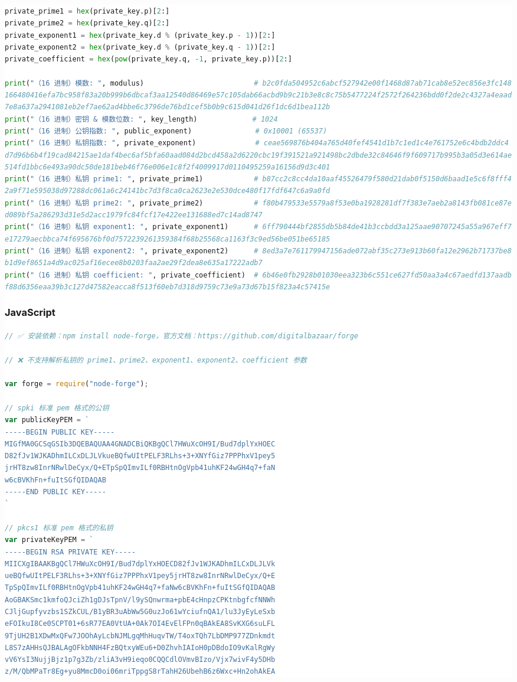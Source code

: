   ```python
  private_prime1 = hex(private_key.p)[2:]
  private_prime2 = hex(private_key.q)[2:]
  private_exponent1 = hex(private_key.d % (private_key.p - 1))[2:]
  private_exponent2 = hex(private_key.d % (private_key.q - 1))[2:]
  private_coefficient = hex(pow(private_key.q, -1, private_key.p))[2:]
  
  print("（16 进制）模数: ", modulus)                          # b2c0fda504952c6abcf527942e00f1468d87ab71cab8e52ec856e3fc148166480416efa7bc958f83a20b999b6dbcaf3aa12540d86469e57c105dab66acbd9b9c21b3e8c8c75b5477224f2572f264236bdd0f2de2c4327a4eaad7e8a637a2941081eb2ef7ae62ad4bbe6c3796de76bd1cef5b0b9c615d041d26f1dc6d1bea112b
  print("（16 进制）密钥 & 模数位数: ", key_length)             # 1024
  print("（16 进制）公钥指数: ", public_exponent)               # 0x10001 (65537)
  print("（16 进制）私钥指数: ", private_exponent)              # ceae569876b404a765d40fef4541d1b7c1ed1c4e761752e6c4bdb2ddc4d7d96b6b4f19cad84215ae1daf4bec6af5bfa60aad084d2bcd458a2d6220cbc19f391521a921498bc2dbde32c84646f9f609717b995b3a05d3e614ae514fd1bbc6e493a90dc50de181beb46f76e006e1c8f2f4009917d0110495259a16156d9d3c401
  print("（16 进制）私钥 prime1: ", private_prime1)            # b87cc2c8cc4da10aaf45526479f580d21dab0f5150d6baad1e5c6f8fff42a9f71e595038d97288dc061a6c24141bc7d3f8ca0ca2623e2e530dce480f17fdf647c6a9a0fd
  print("（16 进制）私钥 prime2: ", private_prime2)            # f80b479533e5579a8f53e0ba1928281df7f383e7aeb2a8143fb081ce87ed089bf5a286293d31e5d2acc1979fc84fcf17e422ee131688ed7c14ad8747
  print("（16 进制）私钥 exponent1: ", private_exponent1)      # 6ff790444bf2855db5b84de41b3ccbdd3a125aae90707245a55a967eff7e17279aecbbca74f695676bf0d7572239261359384f68b25568ca1163f3c9ed56be051be65185
  print("（16 进制）私钥 exponent2: ", private_exponent2)      # 8ed3a7e761179947156ade072abf35c273e913b60fa12e2962b71737be8b1d9ef8651a4d9ac025af16ecee8b0203faa2ae29f2dea8e635a17222adb7
  print("（16 进制）私钥 coefficient: ", private_coefficient)  # 6b46e0fb2928b01030eea323b6c551ce627fd50aa3a4c67aedfd137aadbf88d6356eaa39b3c127d47582eacca8f513f60eb7d318d9759c73e9a73d67b15f823a4c57415e
  ```
  </code-block>
</code-group>

### JavaScript <Badge text="Node.js"/> <Badge text="ECMAScript 5.1+"/>

```javascript
// ✅ 安装依赖：npm install node-forge，官方文档：https://github.com/digitalbazaar/forge

// ❌ 不支持解析私钥的 prime1、prime2、exponent1、exponent2、coefficient 参数

var forge = require("node-forge");

// spki 标准 pem 格式的公钥
var publicKeyPEM = `
-----BEGIN PUBLIC KEY-----
MIGfMA0GCSqGSIb3DQEBAQUAA4GNADCBiQKBgQCl7HWuXcOH9I/Bud7dplYxHOEC
D82fJv1WJKADhmILCxDLJLVkueBQfwUItPELF3RLhs+3+XNYfGiz7PPPhxV1pey5
jrHT8zw8InrNRwlDeCyx/Q+ETpSpQImvILf0RBHtnOgVpb41uhKF24wGH4q7+faN
w6cBVKhFn+fuItSGfQIDAQAB
-----END PUBLIC KEY-----
`

// pkcs1 标准 pem 格式的私钥
var privateKeyPEM = `
-----BEGIN RSA PRIVATE KEY-----
MIICXgIBAAKBgQCl7HWuXcOH9I/Bud7dplYxHOECD82fJv1WJKADhmILCxDLJLVk
ueBQfwUItPELF3RLhs+3+XNYfGiz7PPPhxV1pey5jrHT8zw8InrNRwlDeCyx/Q+E
TpSpQImvILf0RBHtnOgVpb41uhKF24wGH4q7+faNw6cBVKhFn+fuItSGfQIDAQAB
AoGBAKSmc1kmfoQJciZh1gDJsTpnV/l9ySQnwrma+pbE4cHnpzCPKtnbgfcfNNWh
CJljGupfyvzbs1SZkCUL/B1yBR3uAbWw5G0uzJo61wYciufnQA1/lu3JyEyLeSxb
eFOIkuI8Ce0SCPT01+6sR77EA0VtUA+0Ak7OI4EvElFPn0qBAkEA8SvKXG6suLFL
9TjUH2B1XDwMxQFw7JOOhAyLcbNJMLgqMhHuqvTW/T4oxTQh7LbDMP977ZDnkmdt
L8S7zAHHsQJBALAgOFkbNNH4FzBQtxyWEu6+D0ZhvhIAIoH0pDBdoIO9vKalRgWy
vV6YsI3NujjBjz1p7g3Zb/zliA3vH9ieqo0CQQCdlOVmvBIzo/Vjx7wivF4y5DHb
z/M/QbMPaTr8Eg+yu8MmcD0oi06mriTppgS8rTahH26UbehB6z6Wxc+Hn2ohAkEA
```